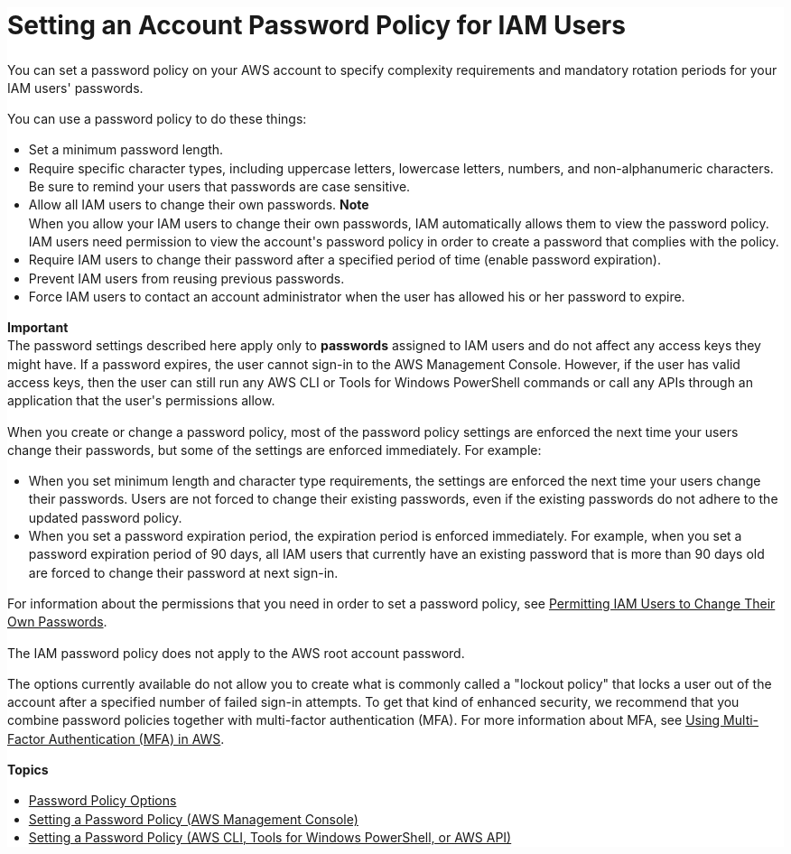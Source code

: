 # Setting an Account Password Policy for IAM Users<a name="id_credentials_passwords_account-policy"></a>

You can set a password policy on your AWS account to specify complexity requirements and mandatory rotation periods for your IAM users' passwords\.

You can use a password policy to do these things:
+ Set a minimum password length\.
+ Require specific character types, including uppercase letters, lowercase letters, numbers, and non\-alphanumeric characters\. Be sure to remind your users that passwords are case sensitive\.
+ Allow all IAM users to change their own passwords\.
**Note**  
When you allow your IAM users to change their own passwords, IAM automatically allows them to view the password policy\. IAM users need permission to view the account's password policy in order to create a password that complies with the policy\.
+ Require IAM users to change their password after a specified period of time \(enable password expiration\)\.
+ Prevent IAM users from reusing previous passwords\.
+ Force IAM users to contact an account administrator when the user has allowed his or her password to expire\.

**Important**  
The password settings described here apply only to **passwords** assigned to IAM users and do not affect any access keys they might have\. If a password expires, the user cannot sign\-in to the AWS Management Console\. However, if the user has valid access keys, then the user can still run any AWS CLI or Tools for Windows PowerShell commands or call any APIs through an application that the user's permissions allow\. 

When you create or change a password policy, most of the password policy settings are enforced the next time your users change their passwords, but some of the settings are enforced immediately\. For example: 
+ When you set minimum length and character type requirements, the settings are enforced the next time your users change their passwords\. Users are not forced to change their existing passwords, even if the existing passwords do not adhere to the updated password policy\.
+ When you set a password expiration period, the expiration period is enforced immediately\. For example, when you set a password expiration period of 90 days, all IAM users that currently have an existing password that is more than 90 days old are forced to change their password at next sign\-in\.

For information about the permissions that you need in order to set a password policy, see [Permitting IAM Users to Change Their Own Passwords](id_credentials_passwords_enable-user-change.md)\. 

The IAM password policy does not apply to the AWS root account password\.

The options currently available do not allow you to create what is commonly called a "lockout policy" that locks a user out of the account after a specified number of failed sign\-in attempts\. To get that kind of enhanced security, we recommend that you combine password policies together with multi\-factor authentication \(MFA\)\. For more information about MFA, see [Using Multi\-Factor Authentication \(MFA\) in AWS](id_credentials_mfa.md)\.

**Topics**
+ [Password Policy Options](#password-policy-details)
+ [Setting a Password Policy \(AWS Management Console\)](#IAMPasswordPolicy)
+ [Setting a Password Policy \(AWS CLI, Tools for Windows PowerShell, or AWS API\)](#PasswordPolicy_CLI)
